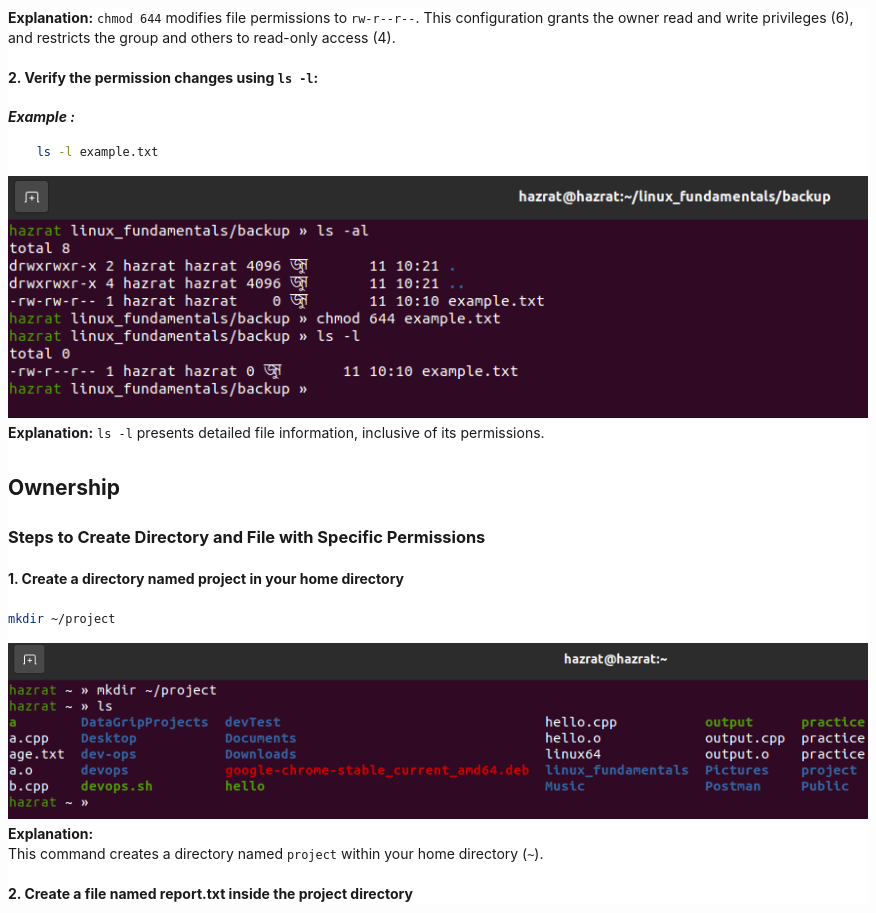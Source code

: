 **Explanation:** `chmod 644` modifies file permissions to `rw-r--r--`. This configuration grants the owner read and write privileges (6), and restricts the group and others to read-only access (4).

#### 2. Verify the permission changes using `ls -l`:

**_Example :_**

```bash
    ls -l example.txt
```

![cd Command](./screenshots/permission.png)
**Explanation:** `ls -l` presents detailed file information, inclusive of its permissions.

## Ownership

### Steps to Create Directory and File with Specific Permissions

#### 1. Create a directory named project in your home directory

```bash
mkdir ~/project
```

![cd Command](./screenshots/own-mkdir.png)
**Explanation:**  
This command creates a directory named `project` within your home directory (`~`).

#### 2. Create a file named report.txt inside the project directory
